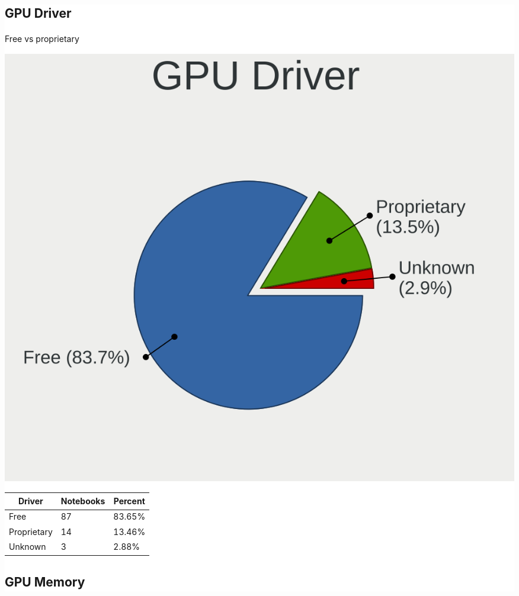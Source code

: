 GPU Driver
----------

Free vs proprietary

![GPU Driver](./images/pie_chart/gpu_driver.svg)


| Driver      | Notebooks | Percent |
|-------------|-----------|---------|
| Free        | 87        | 83.65%  |
| Proprietary | 14        | 13.46%  |
| Unknown     | 3         | 2.88%   |

GPU Memory
----------
